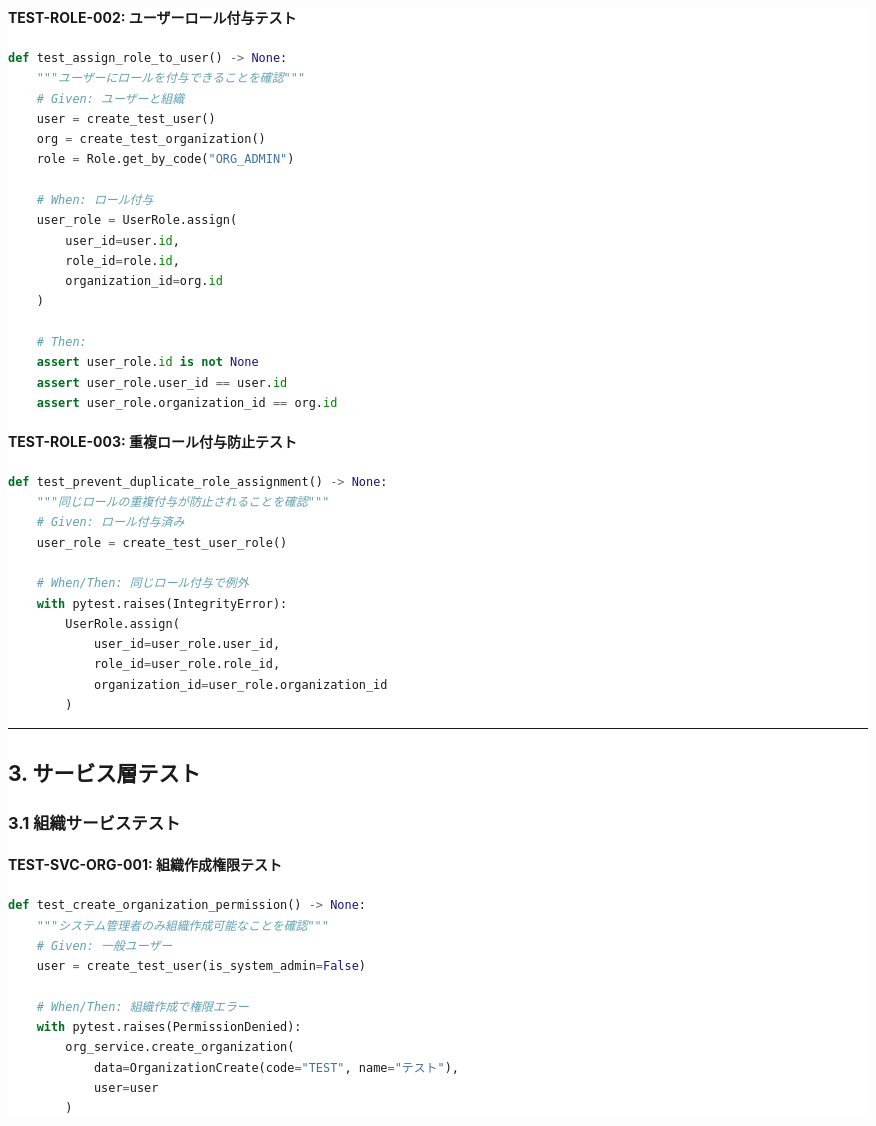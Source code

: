 #### TEST-ROLE-002: ユーザーロール付与テスト
```python
def test_assign_role_to_user() -> None:
    """ユーザーにロールを付与できることを確認"""
    # Given: ユーザーと組織
    user = create_test_user()
    org = create_test_organization()
    role = Role.get_by_code("ORG_ADMIN")
    
    # When: ロール付与
    user_role = UserRole.assign(
        user_id=user.id,
        role_id=role.id,
        organization_id=org.id
    )
    
    # Then:
    assert user_role.id is not None
    assert user_role.user_id == user.id
    assert user_role.organization_id == org.id
```

#### TEST-ROLE-003: 重複ロール付与防止テスト
```python
def test_prevent_duplicate_role_assignment() -> None:
    """同じロールの重複付与が防止されることを確認"""
    # Given: ロール付与済み
    user_role = create_test_user_role()
    
    # When/Then: 同じロール付与で例外
    with pytest.raises(IntegrityError):
        UserRole.assign(
            user_id=user_role.user_id,
            role_id=user_role.role_id,
            organization_id=user_role.organization_id
        )
```

---

## 3. サービス層テスト

### 3.1 組織サービステスト

#### TEST-SVC-ORG-001: 組織作成権限テスト
```python
def test_create_organization_permission() -> None:
    """システム管理者のみ組織作成可能なことを確認"""
    # Given: 一般ユーザー
    user = create_test_user(is_system_admin=False)
    
    # When/Then: 組織作成で権限エラー
    with pytest.raises(PermissionDenied):
        org_service.create_organization(
            data=OrganizationCreate(code="TEST", name="テスト"),
            user=user
        )
```
